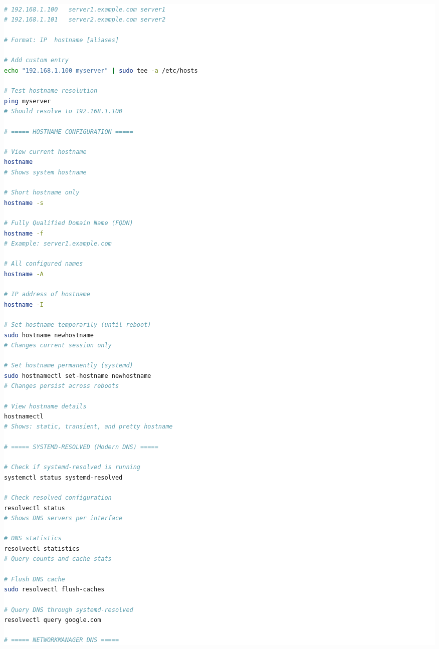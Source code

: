 ```bash
# 192.168.1.100   server1.example.com server1
# 192.168.1.101   server2.example.com server2

# Format: IP  hostname [aliases]

# Add custom entry
echo "192.168.1.100 myserver" | sudo tee -a /etc/hosts

# Test hostname resolution
ping myserver
# Should resolve to 192.168.1.100

# ===== HOSTNAME CONFIGURATION =====

# View current hostname
hostname
# Shows system hostname

# Short hostname only
hostname -s

# Fully Qualified Domain Name (FQDN)
hostname -f
# Example: server1.example.com

# All configured names
hostname -A

# IP address of hostname
hostname -I

# Set hostname temporarily (until reboot)
sudo hostname newhostname
# Changes current session only

# Set hostname permanently (systemd)
sudo hostnamectl set-hostname newhostname
# Changes persist across reboots

# View hostname details
hostnamectl
# Shows: static, transient, and pretty hostname

# ===== SYSTEMD-RESOLVED (Modern DNS) =====

# Check if systemd-resolved is running
systemctl status systemd-resolved

# Check resolved configuration
resolvectl status
# Shows DNS servers per interface

# DNS statistics
resolvectl statistics
# Query counts and cache stats

# Flush DNS cache
sudo resolvectl flush-caches

# Query DNS through systemd-resolved
resolvectl query google.com

# ===== NETWORKMANAGER DNS =====
```